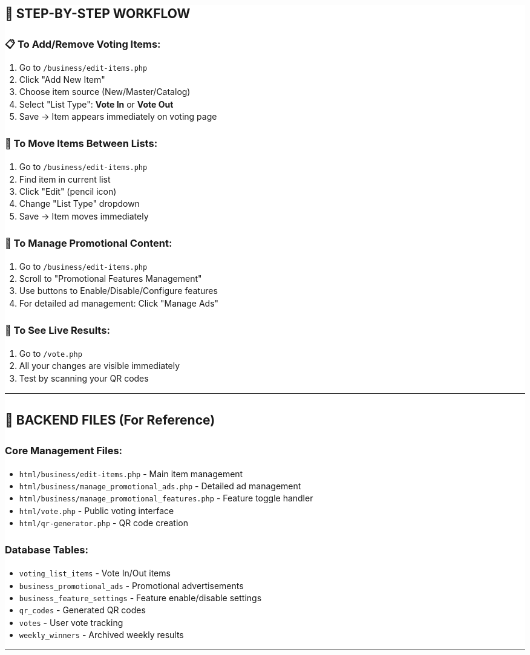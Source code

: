 
## **🎯 STEP-BY-STEP WORKFLOW**

### **📋 To Add/Remove Voting Items:**
1. Go to `/business/edit-items.php`
2. Click "Add New Item" 
3. Choose item source (New/Master/Catalog)
4. Select "List Type": **Vote In** or **Vote Out**
5. Save → Item appears immediately on voting page

### **🔄 To Move Items Between Lists:**
1. Go to `/business/edit-items.php`
2. Find item in current list
3. Click "Edit" (pencil icon)
4. Change "List Type" dropdown
5. Save → Item moves immediately

### **📢 To Manage Promotional Content:**
1. Go to `/business/edit-items.php`
2. Scroll to "Promotional Features Management"
3. Use buttons to Enable/Disable/Configure features
4. For detailed ad management: Click "Manage Ads"

### **👀 To See Live Results:**
1. Go to `/vote.php`
2. All your changes are visible immediately
3. Test by scanning your QR codes

---

## **🔧 BACKEND FILES (For Reference)**

### **Core Management Files:**
- `html/business/edit-items.php` - Main item management
- `html/business/manage_promotional_ads.php` - Detailed ad management  
- `html/business/manage_promotional_features.php` - Feature toggle handler
- `html/vote.php` - Public voting interface
- `html/qr-generator.php` - QR code creation

### **Database Tables:**
- `voting_list_items` - Vote In/Out items
- `business_promotional_ads` - Promotional advertisements
- `business_feature_settings` - Feature enable/disable settings
- `qr_codes` - Generated QR codes
- `votes` - User vote tracking
- `weekly_winners` - Archived weekly results

---
